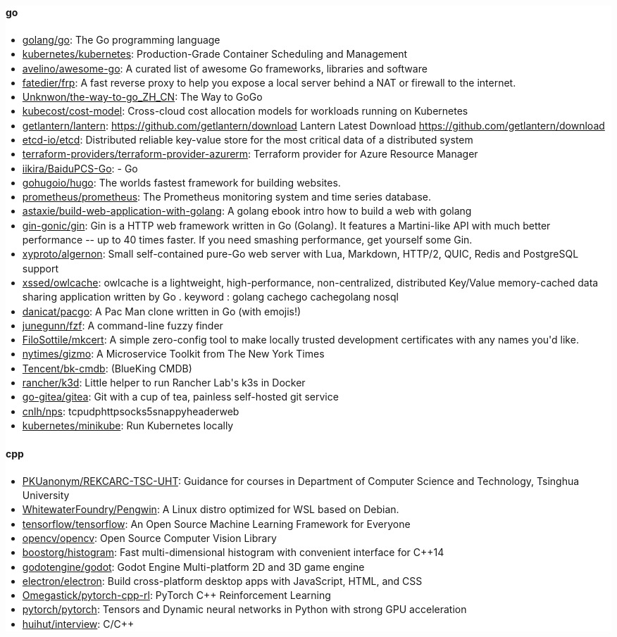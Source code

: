 #### go
* [golang/go](https://github.com/golang/go): The Go programming language
* [kubernetes/kubernetes](https://github.com/kubernetes/kubernetes): Production-Grade Container Scheduling and Management
* [avelino/awesome-go](https://github.com/avelino/awesome-go): A curated list of awesome Go frameworks, libraries and software
* [fatedier/frp](https://github.com/fatedier/frp): A fast reverse proxy to help you expose a local server behind a NAT or firewall to the internet.
* [Unknwon/the-way-to-go_ZH_CN](https://github.com/Unknwon/the-way-to-go_ZH_CN): The Way to GoGo 
* [kubecost/cost-model](https://github.com/kubecost/cost-model): Cross-cloud cost allocation models for workloads running on Kubernetes
* [getlantern/lantern](https://github.com/getlantern/lantern):  https://github.com/getlantern/download  Lantern Latest Download https://github.com/getlantern/download 
* [etcd-io/etcd](https://github.com/etcd-io/etcd): Distributed reliable key-value store for the most critical data of a distributed system
* [terraform-providers/terraform-provider-azurerm](https://github.com/terraform-providers/terraform-provider-azurerm): Terraform provider for Azure Resource Manager
* [iikira/BaiduPCS-Go](https://github.com/iikira/BaiduPCS-Go):  - Go
* [gohugoio/hugo](https://github.com/gohugoio/hugo): The worlds fastest framework for building websites.
* [prometheus/prometheus](https://github.com/prometheus/prometheus): The Prometheus monitoring system and time series database.
* [astaxie/build-web-application-with-golang](https://github.com/astaxie/build-web-application-with-golang): A golang ebook intro how to build a web with golang
* [gin-gonic/gin](https://github.com/gin-gonic/gin): Gin is a HTTP web framework written in Go (Golang). It features a Martini-like API with much better performance -- up to 40 times faster. If you need smashing performance, get yourself some Gin.
* [xyproto/algernon](https://github.com/xyproto/algernon):  Small self-contained pure-Go web server with Lua, Markdown, HTTP/2, QUIC, Redis and PostgreSQL support
* [xssed/owlcache](https://github.com/xssed/owlcache): owlcache is a lightweight, high-performance, non-centralized, distributed Key/Value memory-cached data sharing application written by Go . keyword : golang cachego cachegolang nosql
* [danicat/pacgo](https://github.com/danicat/pacgo): A Pac Man clone written in Go (with emojis!)
* [junegunn/fzf](https://github.com/junegunn/fzf):  A command-line fuzzy finder
* [FiloSottile/mkcert](https://github.com/FiloSottile/mkcert): A simple zero-config tool to make locally trusted development certificates with any names you'd like.
* [nytimes/gizmo](https://github.com/nytimes/gizmo): A Microservice Toolkit from The New York Times
* [Tencent/bk-cmdb](https://github.com/Tencent/bk-cmdb): (BlueKing CMDB)
* [rancher/k3d](https://github.com/rancher/k3d): Little helper to run Rancher Lab's k3s in Docker
* [go-gitea/gitea](https://github.com/go-gitea/gitea): Git with a cup of tea, painless self-hosted git service
* [cnlh/nps](https://github.com/cnlh/nps): tcpudphttpsocks5snappyheaderweb
* [kubernetes/minikube](https://github.com/kubernetes/minikube): Run Kubernetes locally

#### cpp
* [PKUanonym/REKCARC-TSC-UHT](https://github.com/PKUanonym/REKCARC-TSC-UHT):  Guidance for courses in Department of Computer Science and Technology, Tsinghua University
* [WhitewaterFoundry/Pengwin](https://github.com/WhitewaterFoundry/Pengwin): A Linux distro optimized for WSL based on Debian.
* [tensorflow/tensorflow](https://github.com/tensorflow/tensorflow): An Open Source Machine Learning Framework for Everyone
* [opencv/opencv](https://github.com/opencv/opencv): Open Source Computer Vision Library
* [boostorg/histogram](https://github.com/boostorg/histogram): Fast multi-dimensional histogram with convenient interface for C++14
* [godotengine/godot](https://github.com/godotengine/godot): Godot Engine  Multi-platform 2D and 3D game engine
* [electron/electron](https://github.com/electron/electron): Build cross-platform desktop apps with JavaScript, HTML, and CSS
* [Omegastick/pytorch-cpp-rl](https://github.com/Omegastick/pytorch-cpp-rl): PyTorch C++ Reinforcement Learning
* [pytorch/pytorch](https://github.com/pytorch/pytorch): Tensors and Dynamic neural networks in Python with strong GPU acceleration
* [huihut/interview](https://github.com/huihut/interview):  C/C++